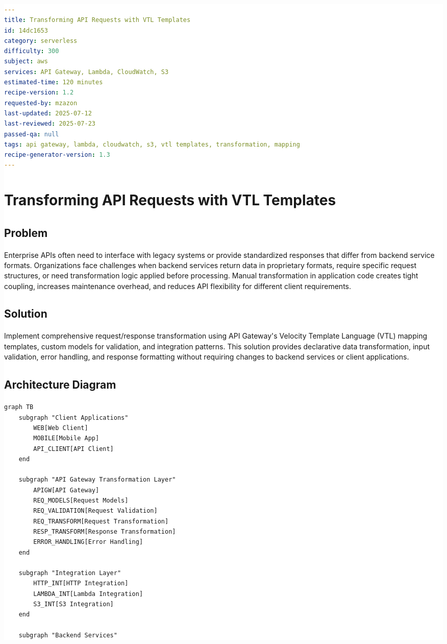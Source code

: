 ```yaml
---
title: Transforming API Requests with VTL Templates
id: 14dc1653
category: serverless
difficulty: 300
subject: aws
services: API Gateway, Lambda, CloudWatch, S3
estimated-time: 120 minutes
recipe-version: 1.2
requested-by: mzazon
last-updated: 2025-07-12
last-reviewed: 2025-07-23
passed-qa: null
tags: api gateway, lambda, cloudwatch, s3, vtl templates, transformation, mapping
recipe-generator-version: 1.3
---
```


# Transforming API Requests with VTL Templates

## Problem

Enterprise APIs often need to interface with legacy systems or provide standardized responses that differ from backend service formats. Organizations face challenges when backend services return data in proprietary formats, require specific request structures, or need transformation logic applied before processing. Manual transformation in application code creates tight coupling, increases maintenance overhead, and reduces API flexibility for different client requirements.

## Solution

Implement comprehensive request/response transformation using API Gateway's Velocity Template Language (VTL) mapping templates, custom models for validation, and integration patterns. This solution provides declarative data transformation, input validation, error handling, and response formatting without requiring changes to backend services or client applications.

## Architecture Diagram

```mermaid
graph TB
    subgraph "Client Applications"
        WEB[Web Client]
        MOBILE[Mobile App]
        API_CLIENT[API Client]
    end
    
    subgraph "API Gateway Transformation Layer"
        APIGW[API Gateway]
        REQ_MODELS[Request Models]
        REQ_VALIDATION[Request Validation]
        REQ_TRANSFORM[Request Transformation]
        RESP_TRANSFORM[Response Transformation]
        ERROR_HANDLING[Error Handling]
    end
    
    subgraph "Integration Layer"
        HTTP_INT[HTTP Integration]
        LAMBDA_INT[Lambda Integration]
        S3_INT[S3 Integration]
    end
    
    subgraph "Backend Services"
```
